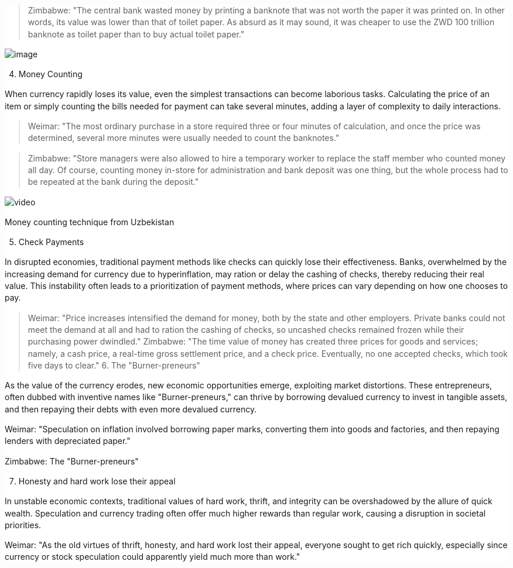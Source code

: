 > Zimbabwe: "The central bank wasted money by printing a banknote that was not worth the paper it was printed on. In other words, its value was lower than that of toilet paper. As absurd as it may sound, it was cheaper to use the ZWD 100 trillion banknote as toilet paper than to buy actual toilet paper."

![image](assets/chapitre-3.2/PN3.webp)

4. Money Counting

When currency rapidly loses its value, even the simplest transactions can become laborious tasks. Calculating the price of an item or simply counting the bills needed for payment can take several minutes, adding a layer of complexity to daily interactions.

> Weimar: "The most ordinary purchase in a store required three or four minutes of calculation, and once the price was determined, several more minutes were usually needed to count the banknotes."

> Zimbabwe: "Store managers were also allowed to hire a temporary worker to replace the staff member who counted money all day. Of course, counting money in-store for administration and bank deposit was one thing, but the whole process had to be repeated at the bank during the deposit."

![video](https://www.youtube.com/watch?v=OMwkb5rpm_w&t=20s)

Money counting technique from Uzbekistan

5. Check Payments

In disrupted economies, traditional payment methods like checks can quickly lose their effectiveness. Banks, overwhelmed by the increasing demand for currency due to hyperinflation, may ration or delay the cashing of checks, thereby reducing their real value. This instability often leads to a prioritization of payment methods, where prices can vary depending on how one chooses to pay.

> Weimar: "Price increases intensified the demand for money, both by the state and other employers. Private banks could not meet the demand at all and had to ration the cashing of checks, so uncashed checks remained frozen while their purchasing power dwindled."
> Zimbabwe: "The time value of money has created three prices for goods and services; namely, a cash price, a real-time gross settlement price, and a check price. Eventually, no one accepted checks, which took five days to clear." 6. The "Burner-preneurs"

As the value of the currency erodes, new economic opportunities emerge, exploiting market distortions. These entrepreneurs, often dubbed with inventive names like "Burner-preneurs," can thrive by borrowing devalued currency to invest in tangible assets, and then repaying their debts with even more devalued currency.

Weimar: "Speculation on inflation involved borrowing paper marks, converting them into goods and factories, and then repaying lenders with depreciated paper."

Zimbabwe: The "Burner-preneurs"

7. Honesty and hard work lose their appeal

In unstable economic contexts, traditional values of hard work, thrift, and integrity can be overshadowed by the allure of quick wealth. Speculation and currency trading often offer much higher rewards than regular work, causing a disruption in societal priorities.

Weimar: "As the old virtues of thrift, honesty, and hard work lost their appeal, everyone sought to get rich quickly, especially since currency or stock speculation could apparently yield much more than work."
